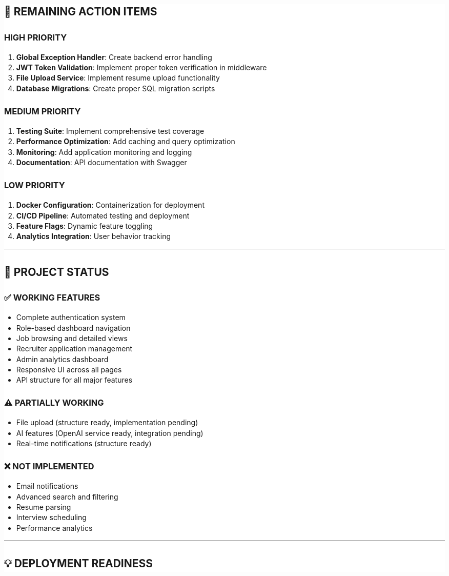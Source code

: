 
## 🚨 **REMAINING ACTION ITEMS**

### **HIGH PRIORITY**
1. **Global Exception Handler**: Create backend error handling
2. **JWT Token Validation**: Implement proper token verification in middleware
3. **File Upload Service**: Implement resume upload functionality
4. **Database Migrations**: Create proper SQL migration scripts

### **MEDIUM PRIORITY**
1. **Testing Suite**: Implement comprehensive test coverage
2. **Performance Optimization**: Add caching and query optimization
3. **Monitoring**: Add application monitoring and logging
4. **Documentation**: API documentation with Swagger

### **LOW PRIORITY**
1. **Docker Configuration**: Containerization for deployment
2. **CI/CD Pipeline**: Automated testing and deployment
3. **Feature Flags**: Dynamic feature toggling
4. **Analytics Integration**: User behavior tracking

---

## 🎯 **PROJECT STATUS**

### **✅ WORKING FEATURES**
- Complete authentication system
- Role-based dashboard navigation
- Job browsing and detailed views
- Recruiter application management
- Admin analytics dashboard
- Responsive UI across all pages
- API structure for all major features

### **⚠️ PARTIALLY WORKING**
- File upload (structure ready, implementation pending)
- AI features (OpenAI service ready, integration pending)
- Real-time notifications (structure ready)

### **❌ NOT IMPLEMENTED**
- Email notifications
- Advanced search and filtering
- Resume parsing
- Interview scheduling
- Performance analytics

---

## 💡 **DEPLOYMENT READINESS**
